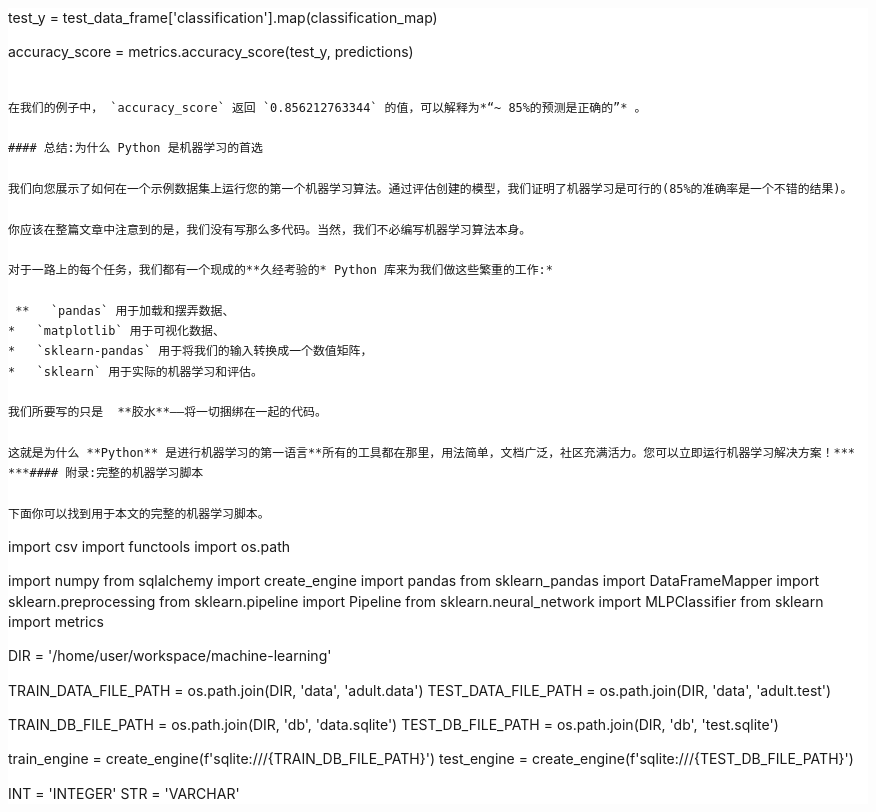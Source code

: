 test_y = test_data_frame['classification'].map(classification_map)

accuracy_score = metrics.accuracy_score(test_y, predictions)
```

在我们的例子中， `accuracy_score` 返回 `0.856212763344` 的值，可以解释为*“~ 85%的预测是正确的”* 。

#### 总结:为什么 Python 是机器学习的首选

我们向您展示了如何在一个示例数据集上运行您的第一个机器学习算法。通过评估创建的模型，我们证明了机器学习是可行的(85%的准确率是一个不错的结果)。

你应该在整篇文章中注意到的是，我们没有写那么多代码。当然，我们不必编写机器学习算法本身。

对于一路上的每个任务，我们都有一个现成的**久经考验的* Python 库来为我们做这些繁重的工作:*

 **   `pandas` 用于加载和摆弄数据、
*   `matplotlib` 用于可视化数据、
*   `sklearn-pandas` 用于将我们的输入转换成一个数值矩阵，
*   `sklearn` 用于实际的机器学习和评估。

我们所要写的只是  **胶水**——将一切捆绑在一起的代码。

这就是为什么 **Python** 是进行机器学习的第一语言**所有的工具都在那里，用法简单，文档广泛，社区充满活力。您可以立即运行机器学习解决方案！***  ***#### 附录:完整的机器学习脚本

下面你可以找到用于本文的完整的机器学习脚本。

```
import csv
import functools
import os.path

import numpy
from sqlalchemy import create_engine
import pandas
from sklearn_pandas import DataFrameMapper
import sklearn.preprocessing
from sklearn.pipeline import Pipeline
from sklearn.neural_network import MLPClassifier
from sklearn import metrics

DIR = '/home/user/workspace/machine-learning'

TRAIN_DATA_FILE_PATH = os.path.join(DIR, 'data', 'adult.data')
TEST_DATA_FILE_PATH = os.path.join(DIR, 'data', 'adult.test')

TRAIN_DB_FILE_PATH = os.path.join(DIR, 'db', 'data.sqlite')
TEST_DB_FILE_PATH = os.path.join(DIR, 'db', 'test.sqlite')

train_engine = create_engine(f'sqlite:///{TRAIN_DB_FILE_PATH}')
test_engine = create_engine(f'sqlite:///{TEST_DB_FILE_PATH}')

INT = 'INTEGER'
STR = 'VARCHAR'
